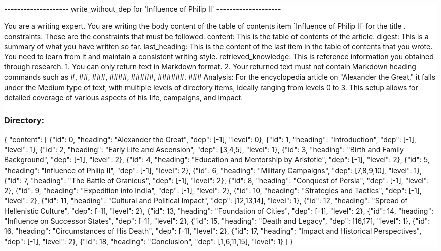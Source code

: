 -------------------- write_without_dep for 'Influence of Philip II' --------------------

<role>
You are a writing expert.
</role>
<rule>
You are writing the body content of the table of contents item `Influence of Philip II` for the title <Alexander the Great>.
constraints: These are the constraints that must be followed.
content: This is the table of contents of the article.
digest: This is a summary of what you have written so far.
last_heading: This is the content of the last item in the table of contents that you wrote. You need to learn from it and maintain a consistent writing style.
retrieved_knowledge: This is reference information you obtained through research.
</rule>
<constraints>
1. You can only return text in Markdown format.
2. Your returned text must not contain Markdown heading commands such as #, ##, ###, ####, #####, ######.
</constraints>
<content>
### Analysis:
For the encyclopedia article on "Alexander the Great," it falls under the Medium type of text, with multiple levels of directory items, ideally ranging from levels 0 to 3. This setup allows for detailed coverage of various aspects of his life, campaigns, and impact.

### Directory:
<JSON>
{
    "content": [
        {"id": 0, "heading": "Alexander the Great", "dep": [-1], "level": 0},
        {"id": 1, "heading": "Introduction", "dep": [-1], "level": 1},
        {"id": 2, "heading": "Early Life and Ascension", "dep": [3,4,5], "level": 1},
        {"id": 3, "heading": "Birth and Family Background", "dep": [-1], "level": 2},
        {"id": 4, "heading": "Education and Mentorship by Aristotle", "dep": [-1], "level": 2},
        {"id": 5, "heading": "Influence of Philip II", "dep": [-1], "level": 2},
        {"id": 6, "heading": "Military Campaigns", "dep": [7,8,9,10], "level": 1},
        {"id": 7, "heading": "The Battle of Granicus", "dep": [-1], "level": 2},
        {"id": 8, "heading": "Conquest of Persia", "dep": [-1], "level": 2},
        {"id": 9, "heading": "Expedition into India", "dep": [-1], "level": 2},
        {"id": 10, "heading": "Strategies and Tactics", "dep": [-1], "level": 2},
        {"id": 11, "heading": "Cultural and Political Impact", "dep": [12,13,14], "level": 1},
        {"id": 12, "heading": "Spread of Hellenistic Culture", "dep": [-1], "level": 2},
        {"id": 13, "heading": "Foundation of Cities", "dep": [-1], "level": 2},
        {"id": 14, "heading": "Influence on Successor States", "dep": [-1], "level": 2},
        {"id": 15, "heading": "Death and Legacy", "dep": [16,17], "level": 1},
        {"id": 16, "heading": "Circumstances of His Death", "dep": [-1], "level": 2},
        {"id": 17, "heading": "Impact and Historical Perspectives", "dep": [-1], "level": 2},
        {"id": 18, "heading": "Conclusion", "dep": [1,6,11,15], "level": 1}
    ]
}
</JSON>
